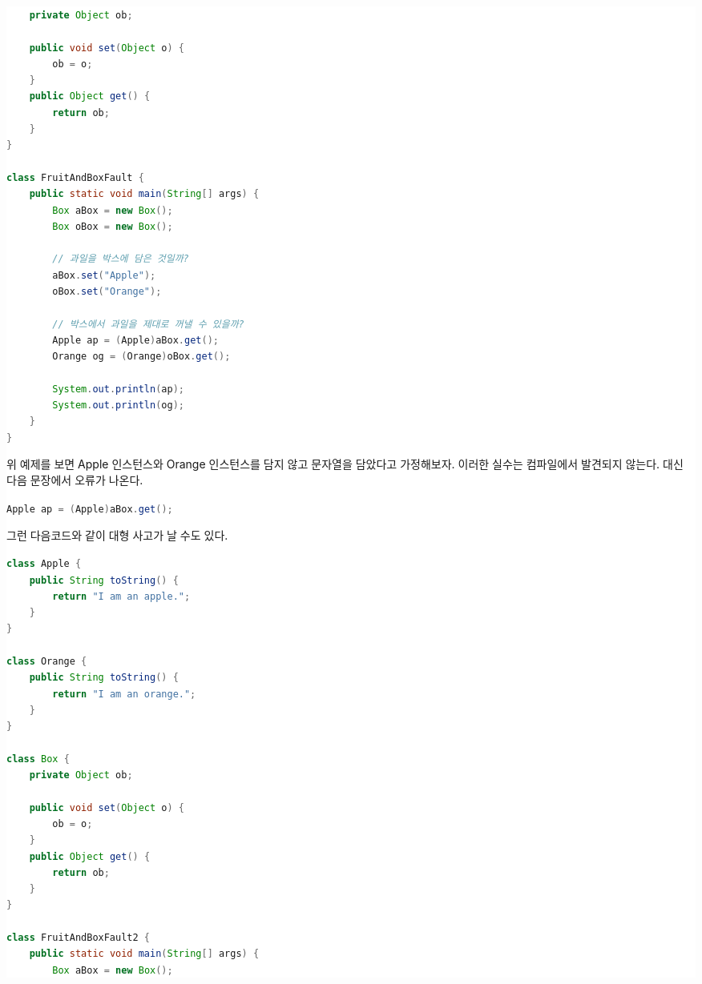 ```java
    private Object ob;

    public void set(Object o) {
        ob = o;
    }
    public Object get() {
        return ob;
    }
}

class FruitAndBoxFault {
    public static void main(String[] args) {
        Box aBox = new Box();
        Box oBox = new Box();

        // 과일을 박스에 담은 것일까? 
        aBox.set("Apple");
        oBox.set("Orange");

        // 박스에서 과일을 제대로 꺼낼 수 있을까?
        Apple ap = (Apple)aBox.get();
        Orange og = (Orange)oBox.get();

        System.out.println(ap);
        System.out.println(og);
    }
}
```

위 예제를 보면 Apple 인스턴스와 Orange 인스턴스를 담지 않고 문자열을 담았다고 가정해보자. 이러한 실수는 컴파일에서 발견되지 않는다. 대신 다음 문장에서 오류가 나온다.

```java
Apple ap = (Apple)aBox.get();
```

그런 다음코드와 같이 대형 사고가 날 수도 있다.

```java
class Apple {
    public String toString() {
        return "I am an apple.";
    }    
}

class Orange {
    public String toString() {
        return "I am an orange.";
    }
}

class Box {
    private Object ob;

    public void set(Object o) {
        ob = o;
    }
    public Object get() {
        return ob;
    }
}

class FruitAndBoxFault2 {
    public static void main(String[] args) {
        Box aBox = new Box();
```